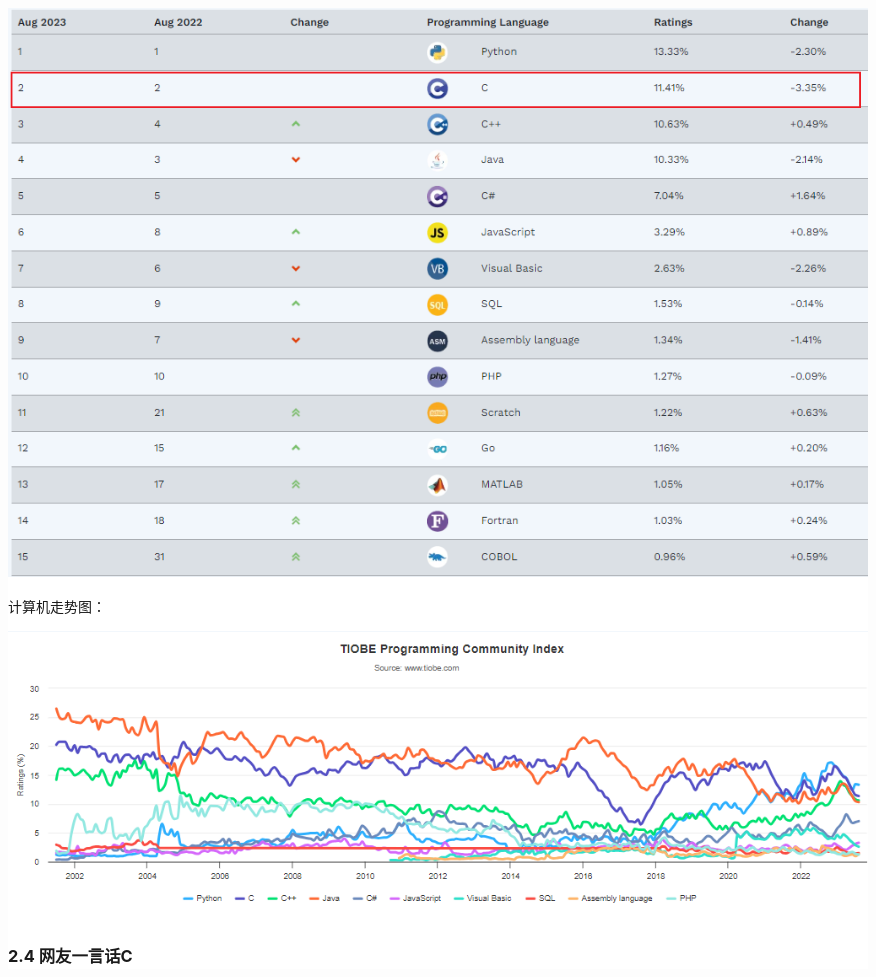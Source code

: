 ![image-20230821142412443](images/image-20230821142412443.png)

计算机走势图：

![image-20230821142441945](images/image-20230821142441945.png)

### 2.4 网友一言话C
